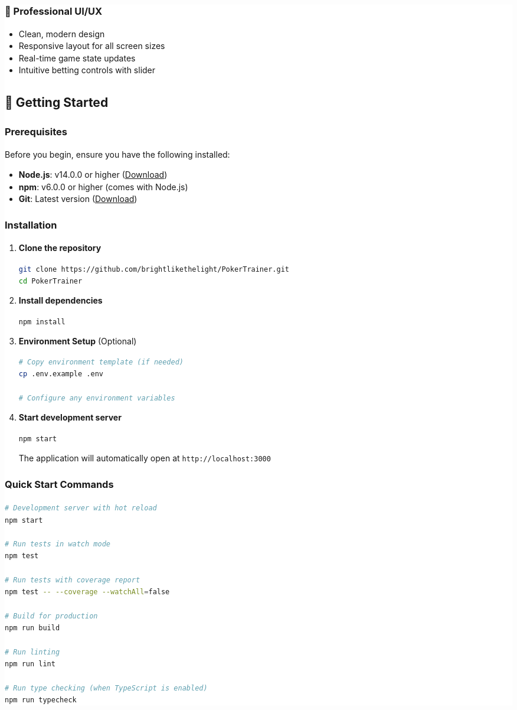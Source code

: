 ### 🎨 Professional UI/UX

- Clean, modern design
- Responsive layout for all screen sizes
- Real-time game state updates
- Intuitive betting controls with slider

## 🚀 Getting Started

### Prerequisites

Before you begin, ensure you have the following installed:

- **Node.js**: v14.0.0 or higher ([Download](https://nodejs.org/))
- **npm**: v6.0.0 or higher (comes with Node.js)
- **Git**: Latest version ([Download](https://git-scm.com/))

### Installation

1. **Clone the repository**

   ```bash
   git clone https://github.com/brightlikethelight/PokerTrainer.git
   cd PokerTrainer
   ```

2. **Install dependencies**

   ```bash
   npm install
   ```

3. **Environment Setup** (Optional)

   ```bash
   # Copy environment template (if needed)
   cp .env.example .env

   # Configure any environment variables
   ```

4. **Start development server**
   ```bash
   npm start
   ```
   The application will automatically open at `http://localhost:3000`

### Quick Start Commands

```bash
# Development server with hot reload
npm start

# Run tests in watch mode
npm test

# Run tests with coverage report
npm test -- --coverage --watchAll=false

# Build for production
npm run build

# Run linting
npm run lint

# Run type checking (when TypeScript is enabled)
npm run typecheck
```

